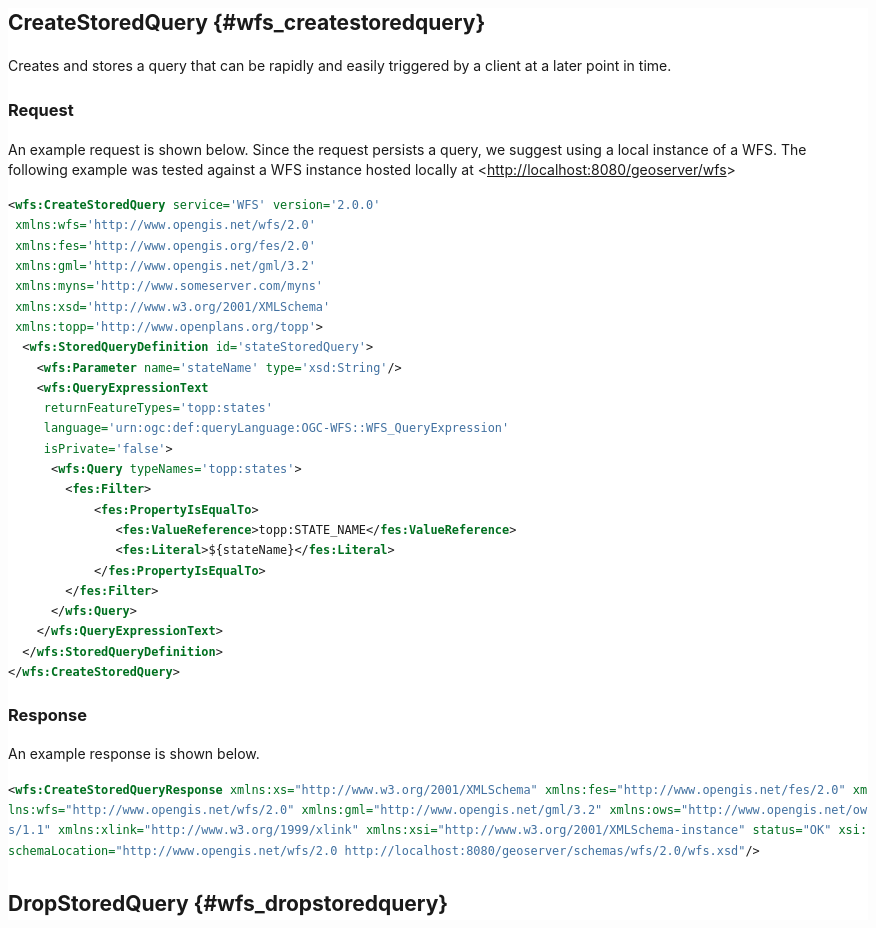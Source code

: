## CreateStoredQuery {#wfs_createstoredquery}

Creates and stores a query that can be rapidly and easily triggered by a
client at a later point in time.

### Request

An example request is shown below. Since the request persists a query,
we suggest using a local instance of a WFS. The following example was
tested against a WFS instance hosted locally at
\<<http://localhost:8080/geoserver/wfs>\>

``` xml
<wfs:CreateStoredQuery service='WFS' version='2.0.0'
 xmlns:wfs='http://www.opengis.net/wfs/2.0'
 xmlns:fes='http://www.opengis.org/fes/2.0'
 xmlns:gml='http://www.opengis.net/gml/3.2'
 xmlns:myns='http://www.someserver.com/myns'
 xmlns:xsd='http://www.w3.org/2001/XMLSchema'
 xmlns:topp='http://www.openplans.org/topp'>
  <wfs:StoredQueryDefinition id='stateStoredQuery'>
    <wfs:Parameter name='stateName' type='xsd:String'/>
    <wfs:QueryExpressionText
     returnFeatureTypes='topp:states'
     language='urn:ogc:def:queryLanguage:OGC-WFS::WFS_QueryExpression'
     isPrivate='false'>
      <wfs:Query typeNames='topp:states'>
        <fes:Filter>
            <fes:PropertyIsEqualTo>
               <fes:ValueReference>topp:STATE_NAME</fes:ValueReference>
               <fes:Literal>${stateName}</fes:Literal>
            </fes:PropertyIsEqualTo>
        </fes:Filter>
      </wfs:Query>
    </wfs:QueryExpressionText>
  </wfs:StoredQueryDefinition>
</wfs:CreateStoredQuery>
```

### Response

An example response is shown below.

``` xml
<wfs:CreateStoredQueryResponse xmlns:xs="http://www.w3.org/2001/XMLSchema" xmlns:fes="http://www.opengis.net/fes/2.0" xmlns:wfs="http://www.opengis.net/wfs/2.0" xmlns:gml="http://www.opengis.net/gml/3.2" xmlns:ows="http://www.opengis.net/ows/1.1" xmlns:xlink="http://www.w3.org/1999/xlink" xmlns:xsi="http://www.w3.org/2001/XMLSchema-instance" status="OK" xsi:schemaLocation="http://www.opengis.net/wfs/2.0 http://localhost:8080/geoserver/schemas/wfs/2.0/wfs.xsd"/>
```

## DropStoredQuery {#wfs_dropstoredquery}
